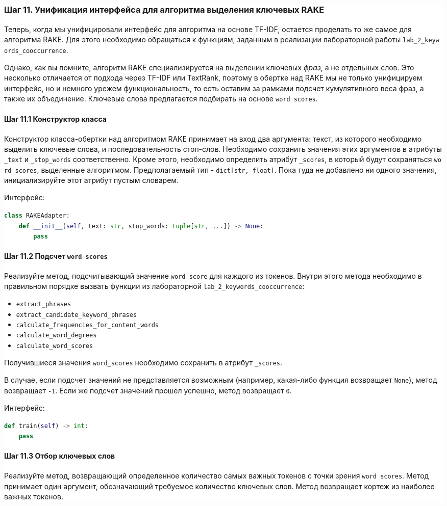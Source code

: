 ### Шаг 11. Унификация интерфейса для алгоритма выделения ключевых RAKE

Теперь, когда мы унифицировали интерфейс для алгоритма на основе TF-IDF, остается проделать то же самое для алгоритма RAKE. Для этого необходимо обращаться к функциям, заданным в реализации лабораторной работы `lab_2_keywords_cooccurrence`. 

Однако, как вы помните, алгоритм RAKE специализируется на выделении ключевых *фраз*, а не отдельных слов. Это несколько отличается от подхода через TF-IDF или TextRank, поэтому в обертке над RAKE мы не только унифицируем интерфейс, но и немного урежем функциональность, то есть оставим за рамками подсчет кумулятивного веса фраз, а также их объединение. Ключевые слова предлагается подбирать на основе `word scores`. 

#### Шаг 11.1 Конструктор класса 

Конструктор класса-обертки над алгоритмом RAKE принимает на вход два аргумента: текст, из которого необходимо выделить ключевые слова, и последовательность стоп-слов. Необходимо сохранить значения этих аргументов в атрибуты `_text` и `_stop_words` соответственно. Кроме этого, необходимо определить атрибут `_scores`, в который будут сохраняться `word scores`, выделенные алгоритмом. Предполагаемый тип - `dict[str, float]`. Пока туда не добавлено ни одного значения, инициализируйте этот атрибут пустым словарем. 

Интерфейс:
```py
class RAKEAdapter:
    def __init__(self, text: str, stop_words: tuple[str, ...]) -> None:
        pass
```

#### Шаг 11.2 Подсчет `word scores`

Реализуйте метод, подсчитывающий значение `word score` для каждого из токенов. Внутри этого метода необходимо в правильном порядке вызвать функции из лабораторной `lab_2_keywords_cooccurrence`: 
* `extract_phrases`
* `extract_candidate_keyword_phrases`
* `calculate_frequencies_for_content_words`
* `calculate_word_degrees`
* `calculate_word_scores`

Получившиеся значения `word_scores` необходимо сохранить в атрибут `_scores`.

В случае, если подсчет значений не представляется возможным (например, какая-либо функция возвращает `None`), метод возвращает `-1`. Если же подсчет значений прошел успешно, метод возвращает `0`.

Интерфейс:
```py
def train(self) -> int:
    pass
```

#### Шаг 11.3 Отбор ключевых слов

Реализуйте метод, возвращающий определенное количество самых важных токенов с точки зрения `word scores`. Метод принимает один аргумент, 
обозначающий требуемое количество ключевых слов. Метод возвращает кортеж из наиболее важных токенов.
